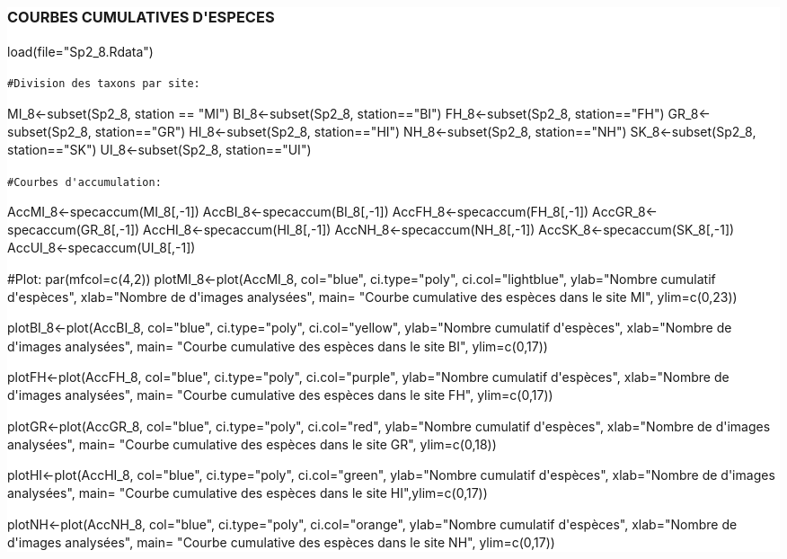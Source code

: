 

### COURBES CUMULATIVES D'ESPECES
load(file="Sp2_8.Rdata")

	#Division des taxons par site:
MI_8<-subset(Sp2_8, station == "MI")
BI_8<-subset(Sp2_8, station=="BI")
FH_8<-subset(Sp2_8, station=="FH")
GR_8<-subset(Sp2_8, station=="GR")
HI_8<-subset(Sp2_8, station=="HI")
NH_8<-subset(Sp2_8, station=="NH")
SK_8<-subset(Sp2_8, station=="SK")
UI_8<-subset(Sp2_8, station=="UI")


	#Courbes d'accumulation:
AccMI_8<-specaccum(MI_8[,-1])
AccBI_8<-specaccum(BI_8[,-1])
AccFH_8<-specaccum(FH_8[,-1])
AccGR_8<-specaccum(GR_8[,-1])
AccHI_8<-specaccum(HI_8[,-1])
AccNH_8<-specaccum(NH_8[,-1])
AccSK_8<-specaccum(SK_8[,-1])
AccUI_8<-specaccum(UI_8[,-1])


#Plot:
par(mfcol=c(4,2))
plotMI_8<-plot(AccMI_8, col="blue", ci.type="poly", ci.col="lightblue", ylab="Nombre cumulatif d'espèces", xlab="Nombre de d'images analysées", 
               main= "Courbe cumulative des espèces dans 
     le site MI", ylim=c(0,23))


plotBI_8<-plot(AccBI_8, col="blue", ci.type="poly", ci.col="yellow", ylab="Nombre cumulatif d'espèces", xlab="Nombre de d'images analysées", 
               main= "Courbe cumulative des espèces dans 
               le site BI", ylim=c(0,17))

plotFH<-plot(AccFH_8, col="blue", ci.type="poly", ci.col="purple", ylab="Nombre cumulatif d'espèces", xlab="Nombre de d'images analysées", 
               main= "Courbe cumulative des espèces dans 
               le site FH", ylim=c(0,17))

plotGR<-plot(AccGR_8, col="blue", ci.type="poly", ci.col="red", ylab="Nombre cumulatif d'espèces", xlab="Nombre de d'images analysées", 
               main= "Courbe cumulative des espèces dans 
               le site GR", ylim=c(0,18))

plotHI<-plot(AccHI_8, col="blue", ci.type="poly", ci.col="green", ylab="Nombre cumulatif d'espèces", xlab="Nombre de d'images analysées", 
               main= "Courbe cumulative des espèces dans 
               le site HI",ylim=c(0,17))

plotNH<-plot(AccNH_8, col="blue", ci.type="poly", ci.col="orange", ylab="Nombre cumulatif d'espèces", xlab="Nombre de d'images analysées", 
               main= "Courbe cumulative des espèces dans 
               le site NH", ylim=c(0,17))
